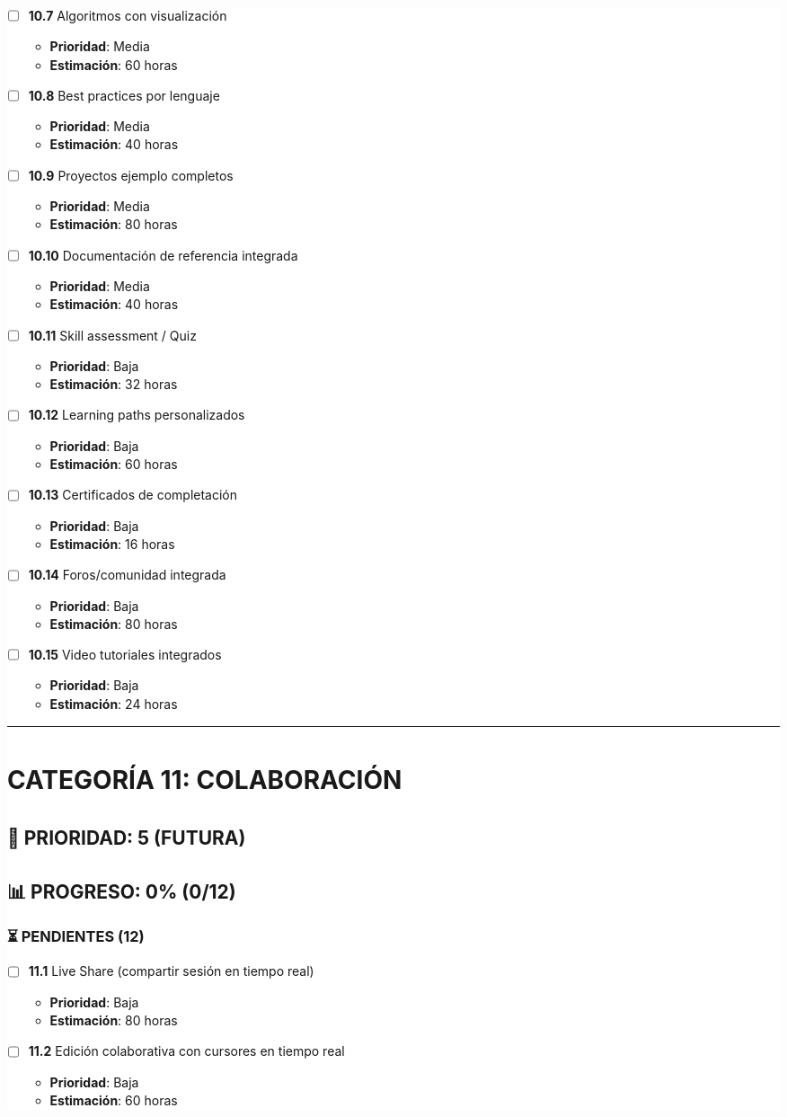 - [ ] **10.7** Algoritmos con visualización
  - **Prioridad**: Media
  - **Estimación**: 60 horas

- [ ] **10.8** Best practices por lenguaje
  - **Prioridad**: Media
  - **Estimación**: 40 horas

- [ ] **10.9** Proyectos ejemplo completos
  - **Prioridad**: Media
  - **Estimación**: 80 horas

- [ ] **10.10** Documentación de referencia integrada
  - **Prioridad**: Media
  - **Estimación**: 40 horas

- [ ] **10.11** Skill assessment / Quiz
  - **Prioridad**: Baja
  - **Estimación**: 32 horas

- [ ] **10.12** Learning paths personalizados
  - **Prioridad**: Baja
  - **Estimación**: 60 horas

- [ ] **10.13** Certificados de completación
  - **Prioridad**: Baja
  - **Estimación**: 16 horas

- [ ] **10.14** Foros/comunidad integrada
  - **Prioridad**: Baja
  - **Estimación**: 80 horas

- [ ] **10.15** Video tutoriales integrados
  - **Prioridad**: Baja
  - **Estimación**: 24 horas

---

# CATEGORÍA 11: COLABORACIÓN

## 🎯 PRIORIDAD: 5 (FUTURA)
## 📊 PROGRESO: 0% (0/12)

### ⏳ PENDIENTES (12)

- [ ] **11.1** Live Share (compartir sesión en tiempo real)
  - **Prioridad**: Baja
  - **Estimación**: 80 horas

- [ ] **11.2** Edición colaborativa con cursores en tiempo real
  - **Prioridad**: Baja
  - **Estimación**: 60 horas
